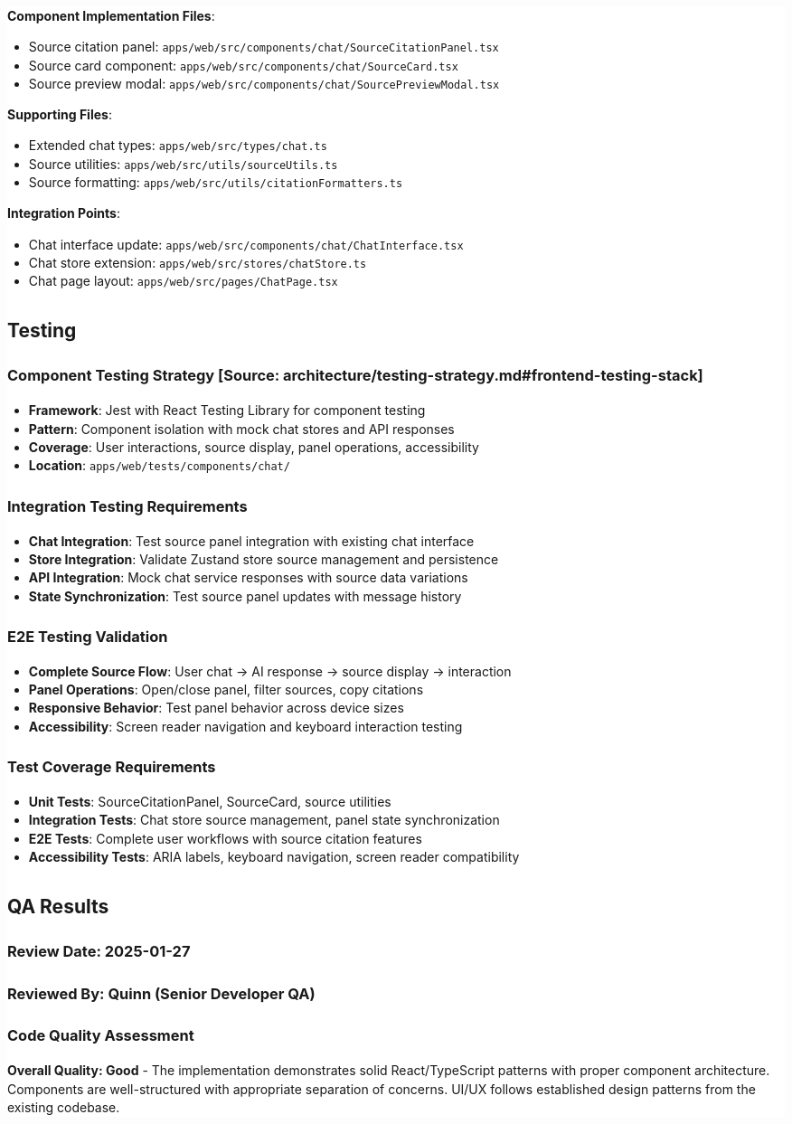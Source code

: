**Component Implementation Files**:
- Source citation panel: `apps/web/src/components/chat/SourceCitationPanel.tsx`
- Source card component: `apps/web/src/components/chat/SourceCard.tsx`
- Source preview modal: `apps/web/src/components/chat/SourcePreviewModal.tsx`

**Supporting Files**:
- Extended chat types: `apps/web/src/types/chat.ts`
- Source utilities: `apps/web/src/utils/sourceUtils.ts`
- Source formatting: `apps/web/src/utils/citationFormatters.ts`

**Integration Points**:
- Chat interface update: `apps/web/src/components/chat/ChatInterface.tsx`
- Chat store extension: `apps/web/src/stores/chatStore.ts`
- Chat page layout: `apps/web/src/pages/ChatPage.tsx`

## Testing

### Component Testing Strategy [Source: architecture/testing-strategy.md#frontend-testing-stack]
- **Framework**: Jest with React Testing Library for component testing
- **Pattern**: Component isolation with mock chat stores and API responses
- **Coverage**: User interactions, source display, panel operations, accessibility
- **Location**: `apps/web/tests/components/chat/`

### Integration Testing Requirements
- **Chat Integration**: Test source panel integration with existing chat interface
- **Store Integration**: Validate Zustand store source management and persistence
- **API Integration**: Mock chat service responses with source data variations
- **State Synchronization**: Test source panel updates with message history

### E2E Testing Validation
- **Complete Source Flow**: User chat → AI response → source display → interaction
- **Panel Operations**: Open/close panel, filter sources, copy citations
- **Responsive Behavior**: Test panel behavior across device sizes
- **Accessibility**: Screen reader navigation and keyboard interaction testing

### Test Coverage Requirements
- **Unit Tests**: SourceCitationPanel, SourceCard, source utilities
- **Integration Tests**: Chat store source management, panel state synchronization
- **E2E Tests**: Complete user workflows with source citation features
- **Accessibility Tests**: ARIA labels, keyboard navigation, screen reader compatibility

## QA Results

### Review Date: 2025-01-27
### Reviewed By: Quinn (Senior Developer QA)

### Code Quality Assessment
**Overall Quality: Good** - The implementation demonstrates solid React/TypeScript patterns with proper component architecture. Components are well-structured with appropriate separation of concerns. UI/UX follows established design patterns from the existing codebase.
